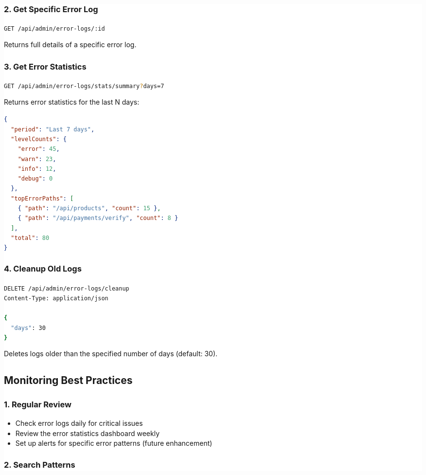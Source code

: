 ### 2. Get Specific Error Log

```bash
GET /api/admin/error-logs/:id
```

Returns full details of a specific error log.

### 3. Get Error Statistics

```bash
GET /api/admin/error-logs/stats/summary?days=7
```

Returns error statistics for the last N days:

```json
{
  "period": "Last 7 days",
  "levelCounts": {
    "error": 45,
    "warn": 23,
    "info": 12,
    "debug": 0
  },
  "topErrorPaths": [
    { "path": "/api/products", "count": 15 },
    { "path": "/api/payments/verify", "count": 8 }
  ],
  "total": 80
}
```

### 4. Cleanup Old Logs

```bash
DELETE /api/admin/error-logs/cleanup
Content-Type: application/json

{
  "days": 30
}
```

Deletes logs older than the specified number of days (default: 30).

## Monitoring Best Practices

### 1. Regular Review

- Check error logs daily for critical issues
- Review the error statistics dashboard weekly
- Set up alerts for specific error patterns (future enhancement)

### 2. Search Patterns
